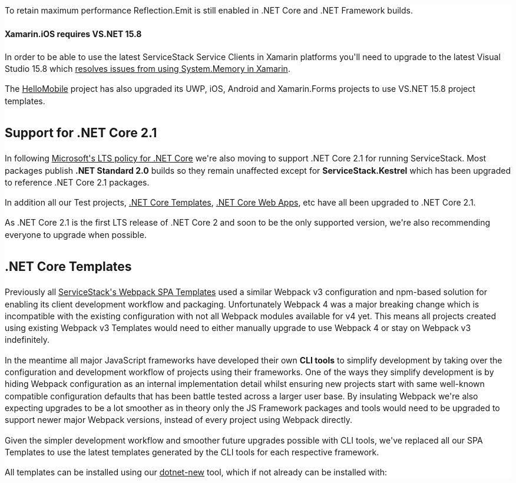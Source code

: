To retain maximum performance Reflection.Emit is still enabled in .NET Core and .NET Framework builds.

#### Xamarin.iOS requires VS.NET 15.8

In order to be able to use the latest ServiceStack Service Clients in Xamarin platforms you'll need to upgrade to the latest Visual Studio 15.8 which
[resolves issues from using System.Memory in Xamarin](https://github.com/aspnet/SignalR/issues/1886).

The [HelloMobile](https://github.com/ServiceStackApps/HelloMobile) project has also upgraded its UWP, iOS, Android and Xamarin.Forms projects to use
VS.NET 15.8 project templates.

## Support for .NET Core 2.1

In following [Microsoft's LTS policy for .NET Core](https://blogs.msdn.microsoft.com/dotnet/2018/06/20/net-core-2-0-will-reach-end-of-life-on-september-1-2018/)
we're also moving to support .NET Core 2.1 for running ServiceStack. Most packages publish **.NET Standard 2.0** builds so they remain unaffected except for **ServiceStack.Kestrel** which has been upgraded to reference .NET Core 2.1 packages.

In addition all our Test projects, [.NET Core Templates](https://github.com/NetCoreTemplates), [.NET Core Web Apps](https://sharpscript.net/docs/sharp-apps#example-web-apps), etc have all been upgraded to .NET Core 2.1.

As .NET Core 2.1 is the first LTS release of .NET Core 2 and soon to be the only supported version, we're also recommending everyone to upgrade when possible.

## .NET Core Templates

Previously all [ServiceStack's Webpack SPA Templates](/templates/single-page-apps) used a similar Webpack v3 configuration and npm-based solution for enabling its client development workflow and packaging. Unfortunately Webpack 4 was a major breaking change which is incompatible with the existing configuration with not all Webpack modules available for v4 yet. This means all projects created using existing Webpack v3 Templates
would need to either manually upgrade to use Webpack 4 or stay on Webpack v3 indefinitely.

In the meantime all major JavaScript frameworks have developed their own **CLI tools** to simplify development by taking over the configuration and
development workflow of projects using their frameworks. One of the ways they simplify development is by hiding Webpack configuration as an internal
implementation detail whilst ensuring new projects start with same well-known compatible configuration defaults that has been battle tested across a
larger user base. By insulating Webpack we're also expecting upgrades to be a lot smoother as in theory only the JS Framework packages and tools would
need to be upgraded to support newer major Webpack versions, instead of every project using Webpack directly.

Given the simpler development workflow and smoother future upgrades possible with CLI tools, we've replaced all our SPA Templates to use the latest
templates generated by the CLI tools for each respective framework.

All templates can be installed using our [dotnet-new](/templates/dotnet-new) tool, which if not already can be installed with:
